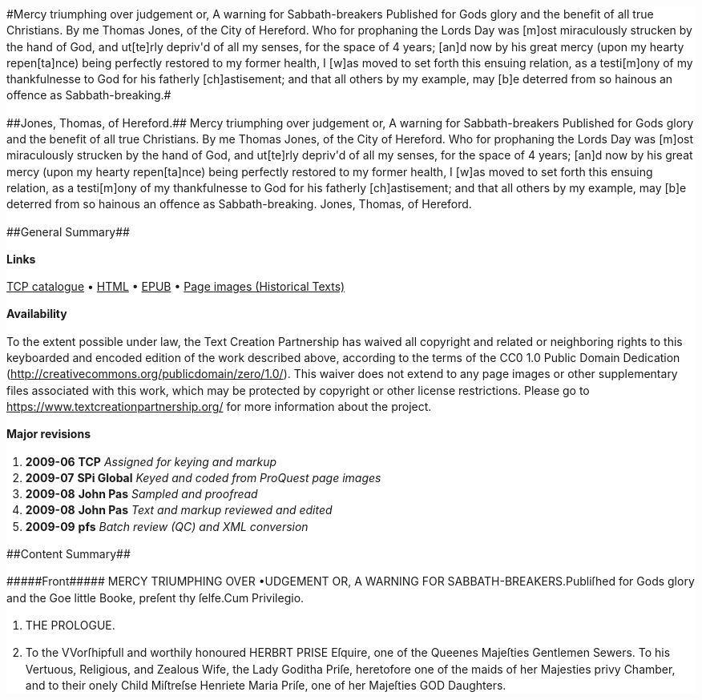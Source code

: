 #Mercy triumphing over judgement or, A warning for Sabbath-breakers Published for Gods glory and the benefit of all true Christians. By me Thomas Jones, of the City of Hereford. Who for prophaning the Lords Day was [m]ost miraculously strucken by the hand of God, and ut[te]rly depriv'd of all my senses, for the space of 4 years; [an]d now by his great mercy (upon my hearty repen[ta]nce) being perfectly restored to my former health, I [w]as moved to set forth this ensuing relation, as a testi[m]ony of my thankfulnesse to God for his fatherly [ch]astisement; and that all others by my example, may [b]e deterred from so hainous an offence as Sabbath-breaking.#

##Jones, Thomas, of Hereford.##
Mercy triumphing over judgement or, A warning for Sabbath-breakers Published for Gods glory and the benefit of all true Christians. By me Thomas Jones, of the City of Hereford. Who for prophaning the Lords Day was [m]ost miraculously strucken by the hand of God, and ut[te]rly depriv'd of all my senses, for the space of 4 years; [an]d now by his great mercy (upon my hearty repen[ta]nce) being perfectly restored to my former health, I [w]as moved to set forth this ensuing relation, as a testi[m]ony of my thankfulnesse to God for his fatherly [ch]astisement; and that all others by my example, may [b]e deterred from so hainous an offence as Sabbath-breaking.
Jones, Thomas, of Hereford.

##General Summary##

**Links**

[TCP catalogue](http://www.ota.ox.ac.uk/tcp/)  • 
[HTML](http://tei.it.ox.ac.uk/tcp/Texts-HTML/free/A47/A47081.html)  • 
[EPUB](http://tei.it.ox.ac.uk/tcp/Texts-EPUB/free/A47/A47081.epub) • 
[Page images (Historical Texts)](https://historicaltexts.jisc.ac.uk/eebo-99828783e)

**Availability**

To the extent possible under law, the Text Creation Partnership has waived all copyright and related or neighboring rights to this keyboarded and encoded edition of the work described above, according to the terms of the CC0 1.0 Public Domain Dedication (http://creativecommons.org/publicdomain/zero/1.0/). This waiver does not extend to any page images or other supplementary files associated with this work, which may be protected by copyright or other license restrictions. Please go to https://www.textcreationpartnership.org/ for more information about the project.

**Major revisions**

1. __2009-06__ __TCP__ *Assigned for keying and markup*
1. __2009-07__ __SPi Global__ *Keyed and coded from ProQuest page images*
1. __2009-08__ __John Pas__ *Sampled and proofread*
1. __2009-08__ __John Pas__ *Text and markup reviewed and edited*
1. __2009-09__ __pfs__ *Batch review (QC) and XML conversion*

##Content Summary##

#####Front#####
MERCY TRIUMPHING OVER •UDGEMENT OR, A WARNING FOR SABBATH-BREAKERS.Publiſhed for Gods glory and the Goe little Booke, preſent thy ſelfe.Cum Privilegio.
1. THE PROLOGUE.

1. To the VVorſhipfull and worthily honoured HERBRT PRISE Eſquire, one of the Queenes Majeſties Gentlemen Sewers. To his Vertuous, Religious, and Zealous Wife, the Lady Goditha Priſe, heretofore one of the maids of her Majesties privy Chamber, and to their onely Child Miſtreſse Henriete Maria Priſe, one of her Majeſties GOD Daughters.

